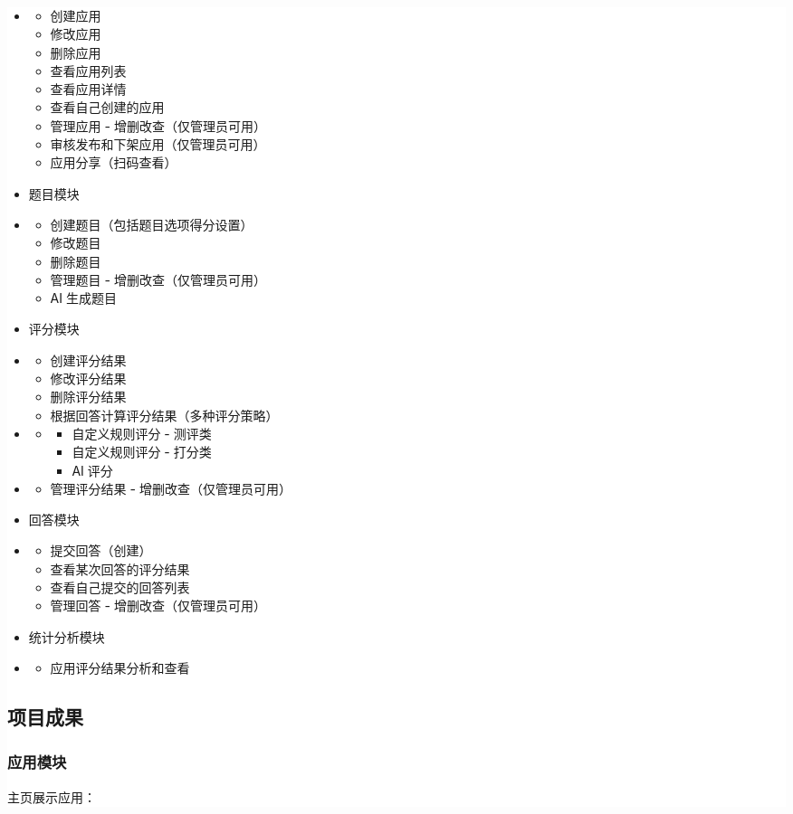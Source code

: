 - - 创建应用
  - 修改应用
  - 删除应用
  - 查看应用列表
  - 查看应用详情
  - 查看自己创建的应用
  - 管理应用 - 增删改查（仅管理员可用）
  - 审核发布和下架应用（仅管理员可用）
  - 应用分享（扫码查看）

- 题目模块

- - 创建题目（包括题目选项得分设置）
  - 修改题目
  - 删除题目
  - 管理题目 - 增删改查（仅管理员可用）
  - AI 生成题目

- 评分模块

- - 创建评分结果
  - 修改评分结果
  - 删除评分结果
  - 根据回答计算评分结果（多种评分策略）

- - - 自定义规则评分 - 测评类
    - 自定义规则评分 - 打分类
    - AI 评分

- - 管理评分结果 - 增删改查（仅管理员可用）

- 回答模块

- - 提交回答（创建）
  - 查看某次回答的评分结果
  - 查看自己提交的回答列表
  - 管理回答 - 增删改查（仅管理员可用）

- 统计分析模块

- - 应用评分结果分析和查看



## 项目成果

### 应用模块

主页展示应用：
